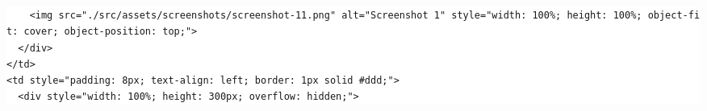         <img src="./src/assets/screenshots/screenshot-11.png" alt="Screenshot 1" style="width: 100%; height: 100%; object-fit: cover; object-position: top;">
      </div>
    </td>
    <td style="padding: 8px; text-align: left; border: 1px solid #ddd;">
      <div style="width: 100%; height: 300px; overflow: hidden;">